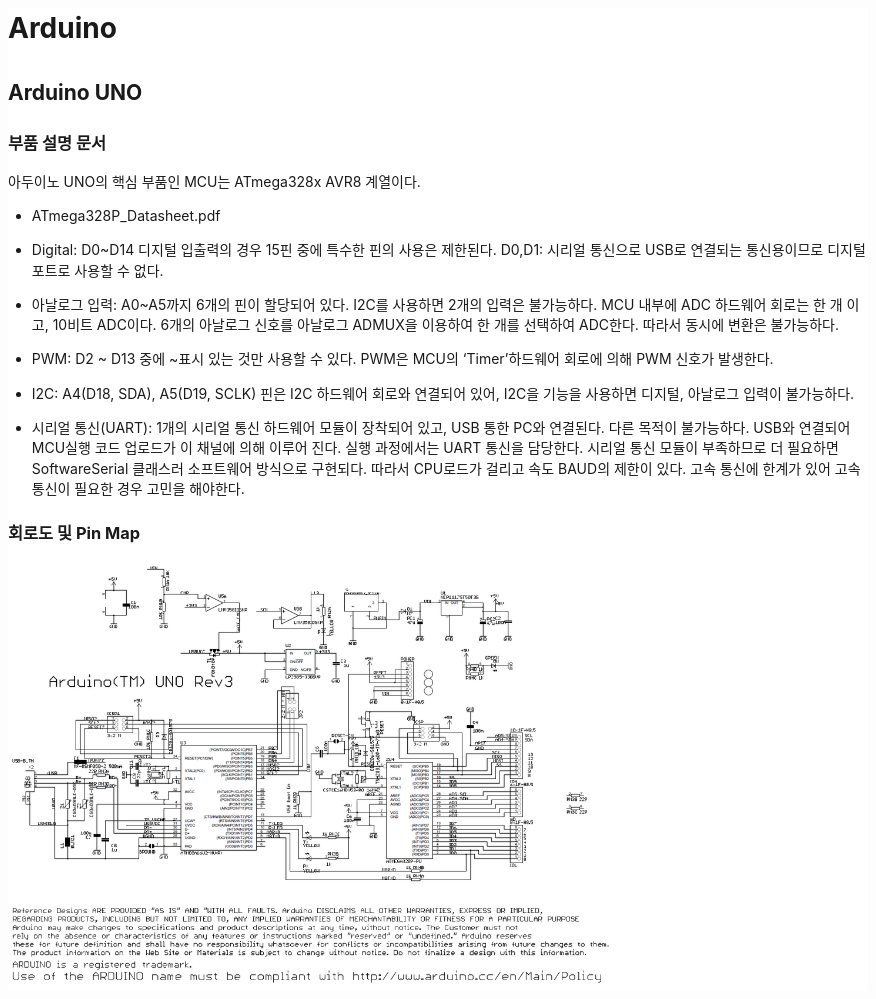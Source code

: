 
# Arduino 

## Arduino UNO

### 부품 설명 문서

아두이노 UNO의 핵심 부품인 MCU는 ATmega328x AVR8 계열이다. 

- ATmega328P_Datasheet.pdf

- Digital: D0~D14
    디지털 입출력의 경우 15핀 중에 특수한 핀의 사용은 제한된다.
    D0,D1: 시리얼 통신으로 USB로 연결되는 통신용이므로 디지털 포트로 사용할 수 없다.
- 아날로그 입력: A0~A5까지 6개의 핀이 할당되어 있다. I2C를 사용하면 2개의 입력은 불가능하다.
MCU 내부에 ADC 하드웨어 회로는 한 개 이고, 10비트 ADC이다. 6개의 아날로그 신호를 아날로그 ADMUX을 이용하여 한 개를 선택하여 ADC한다. 따라서 동시에 변환은 불가능하다.  
- PWM: D2 ~ D13 중에 ~표시 있는 것만 사용할 수 있다. PWM은 MCU의 ‘Timer’하드웨어 회로에 의해 PWM 신호가 발생한다.
- I2C: A4(D18, SDA), A5(D19, SCLK) 핀은 I2C 하드웨어 회로와 연결되어 있어, I2C을 기능을 사용하면 디지털, 아날로그 입력이 불가능하다.
- 시리얼 통신(UART): 1개의 시리얼 통신 하드웨어 모듈이 장착되어 있고, USB 통한 PC와 연결된다. 다른 목적이 불가능하다. USB와 연결되어 MCU실행 코드 업로드가 이 채널에 의해 이루어 진다. 실행 과정에서는 UART 통신을 담당한다. 시리얼 통신 모듈이 부족하므로 더 필요하면 SoftwareSerial 클래스러 소프트웨어 방식으로 구현되다. 따라서 CPU로드가 걸리고 속도 BAUD의 제한이 있다. 고속 통신에 한계가 있어 고속 통신이 필요한 경우 고민을 해야한다.


### 회로도 및 Pin Map

<img src="Arduino_Uno_Rev3_Schematic.png" width="70%" height="70%"  alt="Arduino_Uno_Rev3_Schematic" />

